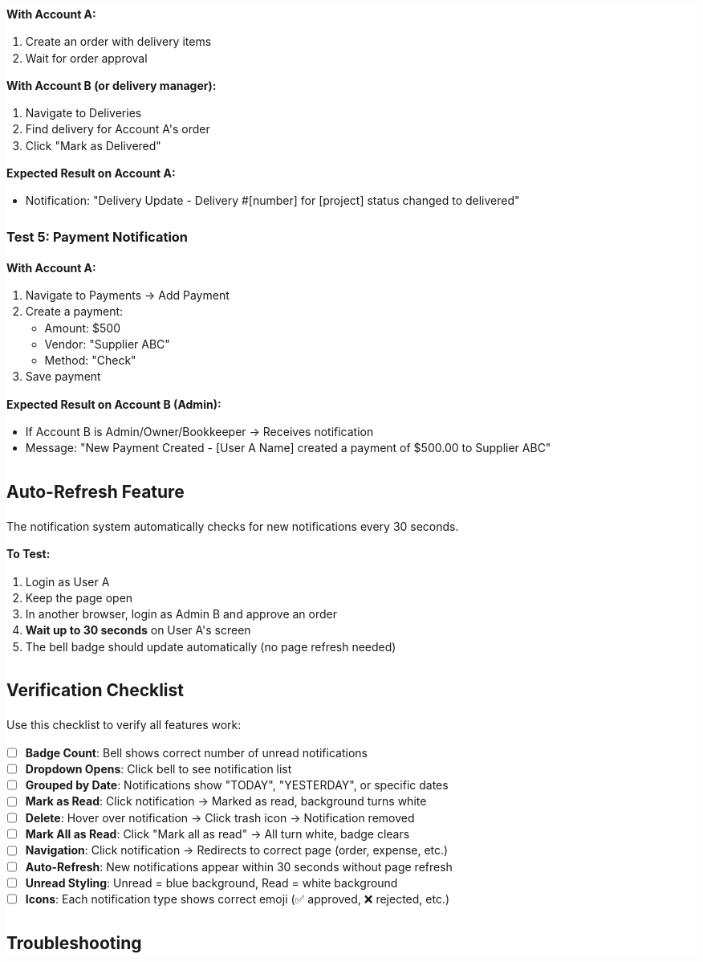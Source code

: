 **With Account A:**
1. Create an order with delivery items
2. Wait for order approval

**With Account B (or delivery manager):**
1. Navigate to Deliveries
2. Find delivery for Account A's order
3. Click "Mark as Delivered"

**Expected Result on Account A:**
- Notification: "Delivery Update - Delivery #[number] for [project] status changed to delivered"

### Test 5: Payment Notification

**With Account A:**
1. Navigate to Payments → Add Payment
2. Create a payment:
   - Amount: $500
   - Vendor: "Supplier ABC"
   - Method: "Check"
3. Save payment

**Expected Result on Account B (Admin):**
- If Account B is Admin/Owner/Bookkeeper → Receives notification
- Message: "New Payment Created - [User A Name] created a payment of $500.00 to Supplier ABC"

## Auto-Refresh Feature

The notification system automatically checks for new notifications every 30 seconds.

**To Test:**
1. Login as User A
2. Keep the page open
3. In another browser, login as Admin B and approve an order
4. **Wait up to 30 seconds** on User A's screen
5. The bell badge should update automatically (no page refresh needed)

## Verification Checklist

Use this checklist to verify all features work:

- [ ] **Badge Count**: Bell shows correct number of unread notifications
- [ ] **Dropdown Opens**: Click bell to see notification list
- [ ] **Grouped by Date**: Notifications show "TODAY", "YESTERDAY", or specific dates
- [ ] **Mark as Read**: Click notification → Marked as read, background turns white
- [ ] **Delete**: Hover over notification → Click trash icon → Notification removed
- [ ] **Mark All as Read**: Click "Mark all as read" → All turn white, badge clears
- [ ] **Navigation**: Click notification → Redirects to correct page (order, expense, etc.)
- [ ] **Auto-Refresh**: New notifications appear within 30 seconds without page refresh
- [ ] **Unread Styling**: Unread = blue background, Read = white background
- [ ] **Icons**: Each notification type shows correct emoji (✅ approved, ❌ rejected, etc.)

## Troubleshooting
